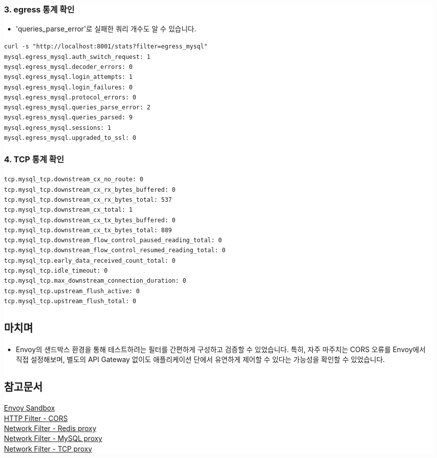 ### 3. egress 통계 확인
- 'queries_parse_error'로 실패한 쿼리 개수도 알 수 있습니다.  

```
curl -s "http://localhost:8001/stats?filter=egress_mysql"
mysql.egress_mysql.auth_switch_request: 1
mysql.egress_mysql.decoder_errors: 0
mysql.egress_mysql.login_attempts: 1
mysql.egress_mysql.login_failures: 0
mysql.egress_mysql.protocol_errors: 0
mysql.egress_mysql.queries_parse_error: 2
mysql.egress_mysql.queries_parsed: 9
mysql.egress_mysql.sessions: 1
mysql.egress_mysql.upgraded_to_ssl: 0
```

### 4. TCP 통계 확인
```
tcp.mysql_tcp.downstream_cx_no_route: 0
tcp.mysql_tcp.downstream_cx_rx_bytes_buffered: 0
tcp.mysql_tcp.downstream_cx_rx_bytes_total: 537
tcp.mysql_tcp.downstream_cx_total: 1
tcp.mysql_tcp.downstream_cx_tx_bytes_buffered: 0
tcp.mysql_tcp.downstream_cx_tx_bytes_total: 889
tcp.mysql_tcp.downstream_flow_control_paused_reading_total: 0
tcp.mysql_tcp.downstream_flow_control_resumed_reading_total: 0
tcp.mysql_tcp.early_data_received_count_total: 0
tcp.mysql_tcp.idle_timeout: 0
tcp.mysql_tcp.max_downstream_connection_duration: 0
tcp.mysql_tcp.upstream_flush_active: 0
tcp.mysql_tcp.upstream_flush_total: 0
```

## 마치며
- Envoy의 샌드박스 환경을 통해 테스트하려는 필터를 간편하게 구성하고 검증할 수 있었습니다. 특히, 자주 마주치는 CORS 오류를 Envoy에서 직접 설정해보며, 별도의 API Gateway 없이도 애플리케이션 단에서 유연하게 제어할 수 있다는 가능성을 확인할 수 있었습니다.

## 참고문서
[Envoy Sandbox](https://www.envoyproxy.io/docs/envoy/latest/start/sandboxes/)  
[HTTP Filter - CORS](https://www.envoyproxy.io/docs/envoy/latest/api-v3/extensions/filters/http/cors/v3/cors.proto#envoy-v3-api-msg-extensions-filters-http-cors-v3-corspolicy)  
[Network Filter - Redis proxy](https://www.envoyproxy.io/docs/envoy/latest/configuration/listeners/network_filters/redis_proxy_filter#config-network-filters-redis-proxy)  
[Network Filter - MySQL proxy](https://www.envoyproxy.io/docs/envoy/latest/configuration/listeners/network_filters/mysql_proxy_filter#config-network-filters-mysql-proxy)  
[Network Filter - TCP proxy](https://www.envoyproxy.io/docs/envoy/latest/configuration/listeners/network_filters/tcp_proxy_filter)